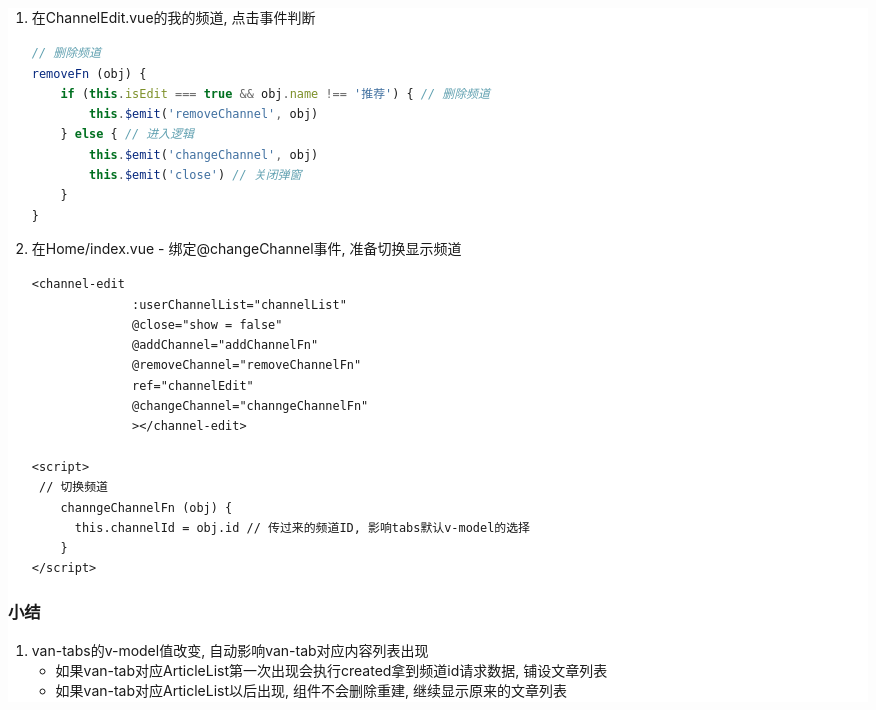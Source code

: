 1. 在ChannelEdit.vue的我的频道, 点击事件判断

   ```js
   // 删除频道
   removeFn (obj) {
       if (this.isEdit === true && obj.name !== '推荐') { // 删除频道
           this.$emit('removeChannel', obj)
       } else { // 进入逻辑
           this.$emit('changeChannel', obj)
           this.$emit('close') // 关闭弹窗
       }
   }
   ```

2. 在Home/index.vue - 绑定@changeChannel事件, 准备切换显示频道

   ```vue
   <channel-edit
                 :userChannelList="channelList"
                 @close="show = false"
                 @addChannel="addChannelFn"
                 @removeChannel="removeChannelFn"
                 ref="channelEdit"
                 @changeChannel="channgeChannelFn"
                 ></channel-edit>
   
   <script>
   	// 切换频道
       channgeChannelFn (obj) {
         this.channelId = obj.id // 传过来的频道ID, 影响tabs默认v-model的选择
       }
   </script>
   ```

### 小结

1. van-tabs的v-model值改变, 自动影响van-tab对应内容列表出现
   * 如果van-tab对应ArticleList第一次出现会执行created拿到频道id请求数据, 铺设文章列表
   * 如果van-tab对应ArticleList以后出现, 组件不会删除重建, 继续显示原来的文章列表